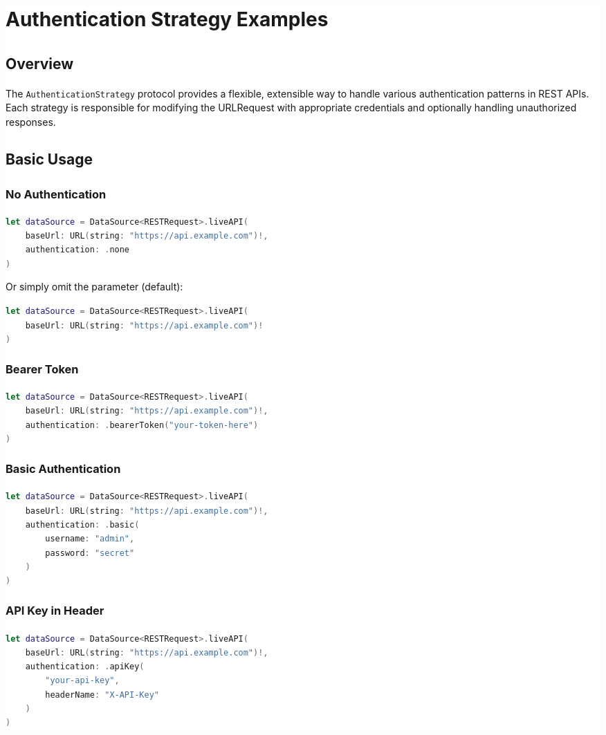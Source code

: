 # Authentication Strategy Examples

## Overview

The `AuthenticationStrategy` protocol provides a flexible, extensible way to handle various authentication patterns in REST APIs. Each strategy is responsible for modifying the URLRequest with appropriate credentials and optionally handling unauthorized responses.

## Basic Usage

### No Authentication

```swift
let dataSource = DataSource<RESTRequest>.liveAPI(
    baseUrl: URL(string: "https://api.example.com")!,
    authentication: .none
)
```

Or simply omit the parameter (default):

```swift
let dataSource = DataSource<RESTRequest>.liveAPI(
    baseUrl: URL(string: "https://api.example.com")!
)
```

### Bearer Token

```swift
let dataSource = DataSource<RESTRequest>.liveAPI(
    baseUrl: URL(string: "https://api.example.com")!,
    authentication: .bearerToken("your-token-here")
)
```

### Basic Authentication

```swift
let dataSource = DataSource<RESTRequest>.liveAPI(
    baseUrl: URL(string: "https://api.example.com")!,
    authentication: .basic(
        username: "admin",
        password: "secret"
    )
)
```

### API Key in Header

```swift
let dataSource = DataSource<RESTRequest>.liveAPI(
    baseUrl: URL(string: "https://api.example.com")!,
    authentication: .apiKey(
        "your-api-key",
        headerName: "X-API-Key"
    )
)
```
